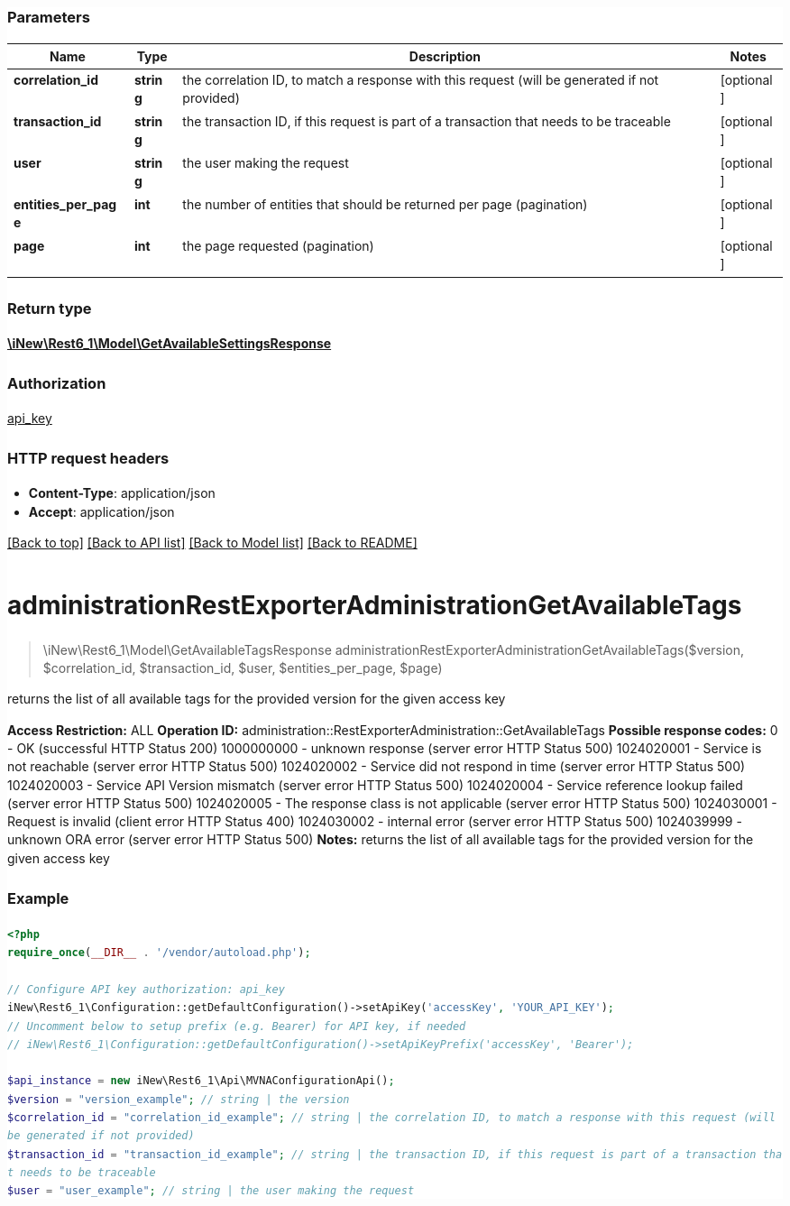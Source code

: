 ### Parameters

Name | Type | Description  | Notes
------------- | ------------- | ------------- | -------------
 **correlation_id** | **string**| the correlation ID, to match a response with this request (will be generated if not provided) | [optional]
 **transaction_id** | **string**| the transaction ID, if this request is part of a transaction that needs to be traceable | [optional]
 **user** | **string**| the user making the request | [optional]
 **entities_per_page** | **int**| the number of entities that should be returned per page (pagination) | [optional]
 **page** | **int**| the page requested (pagination) | [optional]

### Return type

[**\iNew\Rest6_1\Model\GetAvailableSettingsResponse**](../Model/GetAvailableSettingsResponse.md)

### Authorization

[api_key](../../README.md#api_key)

### HTTP request headers

 - **Content-Type**: application/json
 - **Accept**: application/json

[[Back to top]](#) [[Back to API list]](../../README.md#documentation-for-api-endpoints) [[Back to Model list]](../../README.md#documentation-for-models) [[Back to README]](../../README.md)

# **administrationRestExporterAdministrationGetAvailableTags**
> \iNew\Rest6_1\Model\GetAvailableTagsResponse administrationRestExporterAdministrationGetAvailableTags($version, $correlation_id, $transaction_id, $user, $entities_per_page, $page)

returns the list of all available tags for the provided version for the given access key

**Access Restriction:** ALL  **Operation ID:** administration::RestExporterAdministration::GetAvailableTags  **Possible response codes:**   0 - OK (successful HTTP Status 200)   1000000000 - unknown response (server error HTTP Status 500)   1024020001 - Service is not reachable (server error HTTP Status 500)   1024020002 - Service did not respond in time (server error HTTP Status 500)   1024020003 - Service API Version mismatch (server error HTTP Status 500)   1024020004 - Service reference lookup failed (server error HTTP Status 500)   1024020005 - The response class is not applicable (server error HTTP Status 500)   1024030001 - Request is invalid (client error HTTP Status 400)   1024030002 - internal error (server error HTTP Status 500)   1024039999 - unknown ORA error (server error HTTP Status 500)  **Notes:**   returns the list of all available tags for the provided version for the given access key

### Example
```php
<?php
require_once(__DIR__ . '/vendor/autoload.php');

// Configure API key authorization: api_key
iNew\Rest6_1\Configuration::getDefaultConfiguration()->setApiKey('accessKey', 'YOUR_API_KEY');
// Uncomment below to setup prefix (e.g. Bearer) for API key, if needed
// iNew\Rest6_1\Configuration::getDefaultConfiguration()->setApiKeyPrefix('accessKey', 'Bearer');

$api_instance = new iNew\Rest6_1\Api\MVNAConfigurationApi();
$version = "version_example"; // string | the version
$correlation_id = "correlation_id_example"; // string | the correlation ID, to match a response with this request (will be generated if not provided)
$transaction_id = "transaction_id_example"; // string | the transaction ID, if this request is part of a transaction that needs to be traceable
$user = "user_example"; // string | the user making the request
```